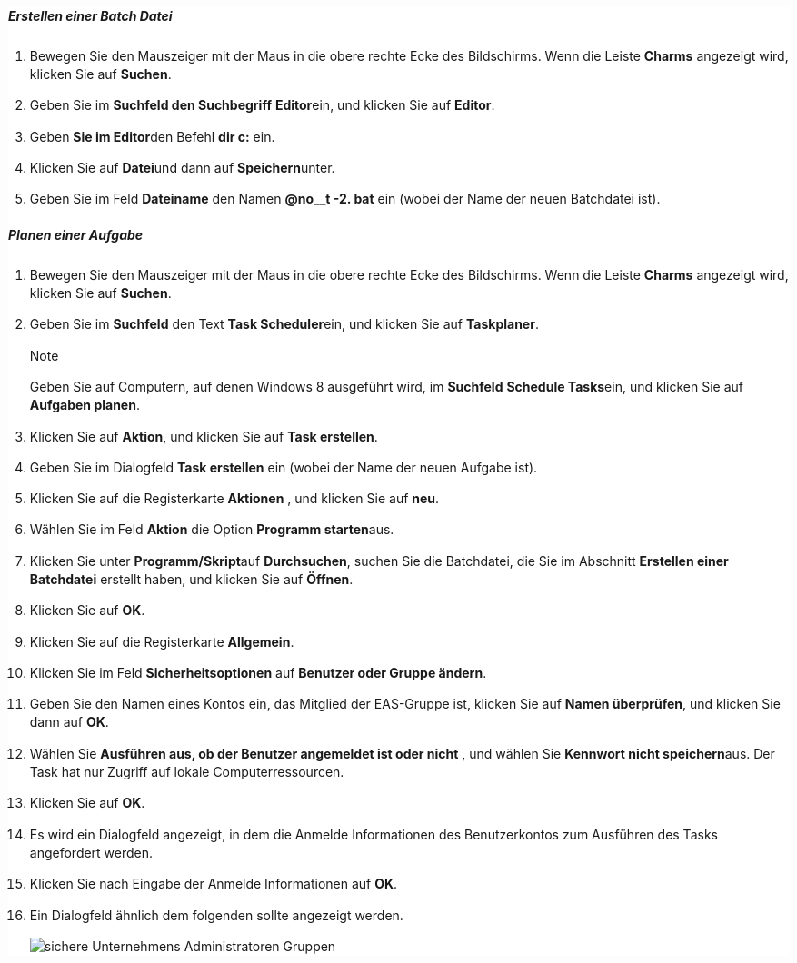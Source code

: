 ##### <a name="create-a-batch-file"></a>Erstellen einer Batch Datei  

1.  Bewegen Sie den Mauszeiger mit der Maus in die obere rechte Ecke des Bildschirms. Wenn die Leiste **Charms** angezeigt wird, klicken Sie auf **Suchen**.  

2.  Geben Sie im **Suchfeld den Suchbegriff** **Editor**ein, und klicken Sie auf **Editor**.  

3.  Geben **Sie im Editor**den Befehl **dir c:** ein.  

4.  Klicken Sie auf **Datei**und dann auf **Speichern**unter.  

5.  Geben Sie im Feld **Dateiname** den Namen **@no__t -2. bat** ein (wobei <Filename> der Name der neuen Batchdatei ist).  

##### <a name="schedule-a-task"></a>Planen einer Aufgabe  

1.  Bewegen Sie den Mauszeiger mit der Maus in die obere rechte Ecke des Bildschirms. Wenn die Leiste **Charms** angezeigt wird, klicken Sie auf **Suchen**.  

2.  Geben Sie im **Suchfeld** den Text **Task Scheduler**ein, und klicken Sie auf **Taskplaner**.  

    > [!NOTE]  
    > Geben Sie auf Computern, auf denen Windows 8 ausgeführt wird, im **Suchfeld** **Schedule Tasks**ein, und klicken Sie auf **Aufgaben planen**.  

3.  Klicken Sie auf **Aktion**, und klicken Sie auf **Task erstellen**.  

4.  Geben Sie im Dialogfeld **Task erstellen** **<Task Name>** ein (wobei <Task Name> der Name der neuen Aufgabe ist).  

5.  Klicken Sie auf die Registerkarte **Aktionen** , und klicken Sie auf **neu**.  

6.  Wählen Sie im Feld **Aktion** die Option **Programm starten**aus.  

7.  Klicken Sie unter **Programm/Skript**auf **Durchsuchen**, suchen Sie die Batchdatei, die Sie im Abschnitt **Erstellen einer Batchdatei** erstellt haben, und klicken Sie auf **Öffnen**.  

8.  Klicken Sie auf **OK**.  

9. Klicken Sie auf die Registerkarte **Allgemein**.  

10. Klicken Sie im Feld **Sicherheitsoptionen** auf **Benutzer oder Gruppe ändern**.  

11. Geben Sie den Namen eines Kontos ein, das Mitglied der EAS-Gruppe ist, klicken Sie auf **Namen überprüfen**, und klicken Sie dann auf **OK**.  

12. Wählen Sie **Ausführen aus, ob der Benutzer angemeldet ist oder nicht** , und wählen Sie **Kennwort nicht speichern**aus. Der Task hat nur Zugriff auf lokale Computerressourcen.  

13. Klicken Sie auf **OK**.  

14. Es wird ein Dialogfeld angezeigt, in dem die Anmelde Informationen des Benutzerkontos zum Ausführen des Tasks angefordert werden.  

15. Klicken Sie nach Eingabe der Anmelde Informationen auf **OK**.  

16. Ein Dialogfeld ähnlich dem folgenden sollte angezeigt werden.  

    ![sichere Unternehmens Administratoren Gruppen](media/Appendix-E--Securing-Enterprise-Admins-Groups-in-Active-Directory/SAD_58.gif)  
